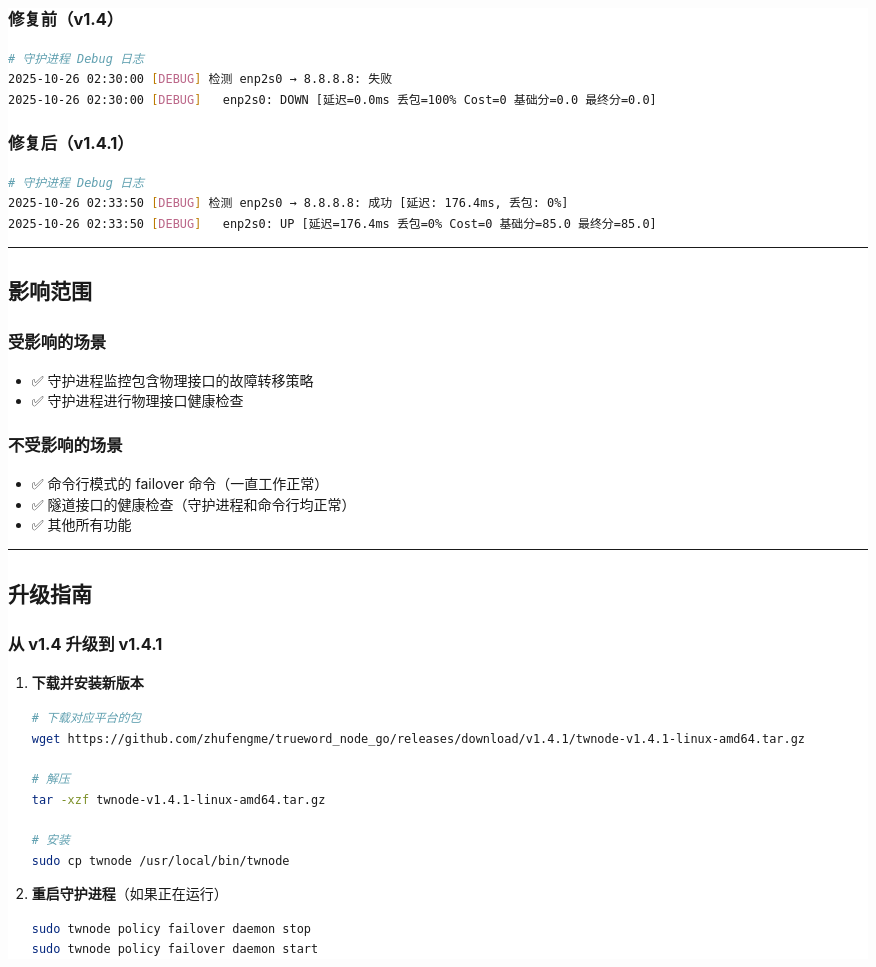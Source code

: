 ### 修复前（v1.4）
```bash
# 守护进程 Debug 日志
2025-10-26 02:30:00 [DEBUG] 检测 enp2s0 → 8.8.8.8: 失败
2025-10-26 02:30:00 [DEBUG]   enp2s0: DOWN [延迟=0.0ms 丢包=100% Cost=0 基础分=0.0 最终分=0.0]
```

### 修复后（v1.4.1）
```bash
# 守护进程 Debug 日志
2025-10-26 02:33:50 [DEBUG] 检测 enp2s0 → 8.8.8.8: 成功 [延迟: 176.4ms, 丢包: 0%]
2025-10-26 02:33:50 [DEBUG]   enp2s0: UP [延迟=176.4ms 丢包=0% Cost=0 基础分=85.0 最终分=85.0]
```

---

## 影响范围

### 受影响的场景
- ✅ 守护进程监控包含物理接口的故障转移策略
- ✅ 守护进程进行物理接口健康检查

### 不受影响的场景
- ✅ 命令行模式的 failover 命令（一直工作正常）
- ✅ 隧道接口的健康检查（守护进程和命令行均正常）
- ✅ 其他所有功能

---

## 升级指南

### 从 v1.4 升级到 v1.4.1

1. **下载并安装新版本**
   ```bash
   # 下载对应平台的包
   wget https://github.com/zhufengme/trueword_node_go/releases/download/v1.4.1/twnode-v1.4.1-linux-amd64.tar.gz

   # 解压
   tar -xzf twnode-v1.4.1-linux-amd64.tar.gz

   # 安装
   sudo cp twnode /usr/local/bin/twnode
   ```

2. **重启守护进程**（如果正在运行）
   ```bash
   sudo twnode policy failover daemon stop
   sudo twnode policy failover daemon start
   ```
